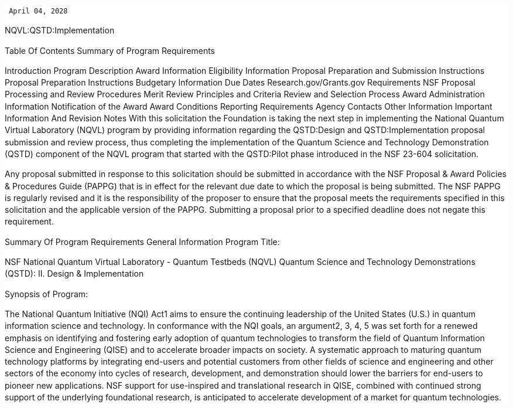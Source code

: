      April 04, 2028

NQVL:QSTD:Implementation

Table Of Contents
Summary of Program Requirements

Introduction
Program Description
Award Information
Eligibility Information
Proposal Preparation and Submission Instructions
Proposal Preparation Instructions
Budgetary Information
Due Dates
Research.gov/Grants.gov Requirements
NSF Proposal Processing and Review Procedures
Merit Review Principles and Criteria
Review and Selection Process
Award Administration Information
Notification of the Award
Award Conditions
Reporting Requirements
Agency Contacts
Other Information
Important Information And Revision Notes
With this solicitation the Foundation is taking the next step in implementing the National Quantum Virtual Laboratory (NQVL) program by providing information regarding the QSTD:Design and QSTD:Implementation proposal submission and review process, thus completing the implementation of the Quantum Science and Technology Demonstration (QSTD) component of the NQVL program that started with the QSTD:Pilot phase introduced in the NSF 23-604 solicitation.

Any proposal submitted in response to this solicitation should be submitted in accordance with the NSF Proposal & Award Policies & Procedures Guide (PAPPG) that is in effect for the relevant due date to which the proposal is being submitted. The NSF PAPPG is regularly revised and it is the responsibility of the proposer to ensure that the proposal meets the requirements specified in this solicitation and the applicable version of the PAPPG. Submitting a proposal prior to a specified deadline does not negate this requirement.

Summary Of Program Requirements
General Information
Program Title:

NSF National Quantum Virtual Laboratory - Quantum Testbeds (NQVL)
Quantum Science and Technology Demonstrations (QSTD): II. Design & Implementation

Synopsis of Program:

The National Quantum Initiative (NQI) Act1 aims to ensure the continuing leadership of the United States (U.S.) in quantum information science and technology. In conformance with the NQI goals, an argument2, 3, 4, 5 was set forth for a renewed emphasis on identifying and fostering early adoption of quantum technologies to transform the field of Quantum Information Science and Engineering (QISE) and to accelerate broader impacts on society. A systematic approach to maturing quantum technology platforms by integrating end-users and potential customers from other fields of science and engineering and other sectors of the economy into cycles of research, development, and demonstration should lower the barriers for end-users to pioneer new applications. NSF support for use-inspired and translational research in QISE, combined with continued strong support of the underlying foundational research, is anticipated to accelerate development of a market for quantum technologies.
